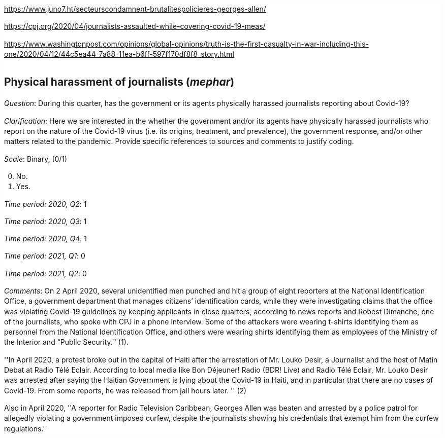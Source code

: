 https://www.juno7.ht/secteurscondamnent-brutalitespolicieres-georges-allen/

https://cpj.org/2020/04/journalists-assaulted-while-covering-covid-19-meas/

https://www.washingtonpost.com/opinions/global-opinions/truth-is-the-first-casualty-in-war-including-this-one/2020/04/12/44c5ea44-7a88-11ea-b6ff-597f170df8f8_story.html





## Physical harassment of journalists (*mephar*) 

*Question*: During this quarter, has the government or its agents physically harassed journalists reporting about Covid-19?

 

*Clarification*: Here we are interested in the whether the government and/or its agents have physically harassed journalists who report on the nature of the Covid-19 virus (i.e. its origins, treatment, and prevalence), the government response, and/or other matters related to the pandemic. Provide specific references to sources and comments to justify coding.

 

*Scale*: Binary, (0/1) 

 0. No. 
 1. Yes.

 
*Time period: 2020, Q2*: 1

 
*Time period: 2020, Q3*: 1

 
*Time period: 2020, Q4*: 1

 
*Time period: 2021, Q1*: 0

 
*Time period: 2021, Q2*: 0

 

*Comments*:
 On 2 April 2020, several unidentified men punched and hit a group of eight reporters at the National Identification Office, a government department that manages citizens’ identification cards, while they were investigating claims that the office was violating Covid-19 guidelines by keeping applicants in close quarters, according to news reports and Robest Dimanche, one of the journalists, who spoke with CPJ in a phone interview. Some of the attackers were wearing t-shirts identifying them as personnel from the National Identification Office, and others were wearing shirts identifying them as employees of the Ministry of the Interior and “Public Security.'' (1). 

''In April 2020, a protest broke out in the capital of Haiti after the arrestation of Mr. Louko Desir, a Journalist and the host of Matin Debat at Radio Télé Eclair. According to local media like Bon Déjeuner! Radio (BDR! Live) and Radio Télé Eclair, Mr. Louko Desir was arrested after saying the Haitian Government is lying about the Covid-19 in Haiti, and in particular that there are no cases of Covid-19. From some reports, he was released from jail hours later. '' (2) 

Also in April 2020, ''A reporter for Radio Television Caribbean, Georges Allen was beaten and arrested by a police patrol for allegedly violating a government imposed curfew, despite the journalists showing his credentials that exempt him from the curfew regulations.'' 
